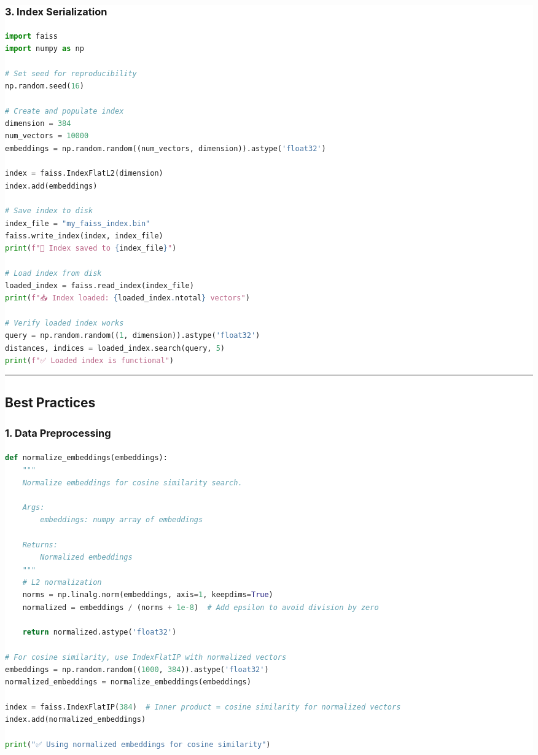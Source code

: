 ### 3. Index Serialization

```python
import faiss
import numpy as np

# Set seed for reproducibility
np.random.seed(16)

# Create and populate index
dimension = 384
num_vectors = 10000
embeddings = np.random.random((num_vectors, dimension)).astype('float32')

index = faiss.IndexFlatL2(dimension)
index.add(embeddings)

# Save index to disk
index_file = "my_faiss_index.bin"
faiss.write_index(index, index_file)
print(f"💾 Index saved to {index_file}")

# Load index from disk
loaded_index = faiss.read_index(index_file)
print(f"📥 Index loaded: {loaded_index.ntotal} vectors")

# Verify loaded index works
query = np.random.random((1, dimension)).astype('float32')
distances, indices = loaded_index.search(query, 5)
print(f"✅ Loaded index is functional")
```

---

## Best Practices

### 1. **Data Preprocessing**

```python
def normalize_embeddings(embeddings):
    """
    Normalize embeddings for cosine similarity search.
    
    Args:
        embeddings: numpy array of embeddings
        
    Returns:
        Normalized embeddings
    """
    # L2 normalization
    norms = np.linalg.norm(embeddings, axis=1, keepdims=True)
    normalized = embeddings / (norms + 1e-8)  # Add epsilon to avoid division by zero
    
    return normalized.astype('float32')

# For cosine similarity, use IndexFlatIP with normalized vectors
embeddings = np.random.random((1000, 384)).astype('float32')
normalized_embeddings = normalize_embeddings(embeddings)

index = faiss.IndexFlatIP(384)  # Inner product = cosine similarity for normalized vectors
index.add(normalized_embeddings)

print("✅ Using normalized embeddings for cosine similarity")
```